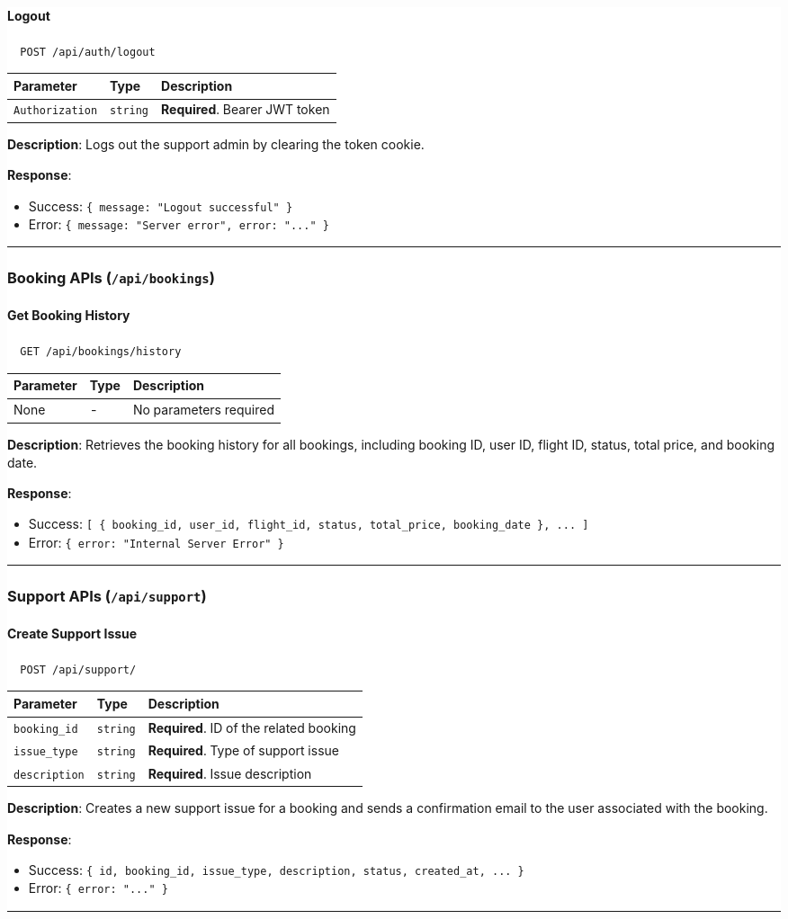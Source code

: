 
#### Logout
```
  POST /api/auth/logout
```
| Parameter      | Type     | Description                          |
| :------------- | :------- | :----------------------------------- |
| `Authorization`| `string` | **Required**. Bearer JWT token       |

**Description**: Logs out the support admin by clearing the token cookie.

**Response**:
- Success: `{ message: "Logout successful" }`
- Error: `{ message: "Server error", error: "..." }`

---

### Booking APIs (`/api/bookings`)

#### Get Booking History
```
  GET /api/bookings/history
```
| Parameter | Type | Description |
| :-------- | :------- | :----------------------------------- |
| None      | -        | No parameters required              |

**Description**: Retrieves the booking history for all bookings, including booking ID, user ID, flight ID, status, total price, and booking date.

**Response**:
- Success: `[ { booking_id, user_id, flight_id, status, total_price, booking_date }, ... ]`
- Error: `{ error: "Internal Server Error" }`

---

### Support APIs (`/api/support`)

#### Create Support Issue
```
  POST /api/support/
```
| Parameter     | Type     | Description                          |
| :------------ | :------- | :----------------------------------- |
| `booking_id`  | `string` | **Required**. ID of the related booking |
| `issue_type`  | `string` | **Required**. Type of support issue  |
| `description` | `string` | **Required**. Issue description      |

**Description**: Creates a new support issue for a booking and sends a confirmation email to the user associated with the booking.

**Response**:
- Success: `{ id, booking_id, issue_type, description, status, created_at, ... }`
- Error: `{ error: "..." }`

---
